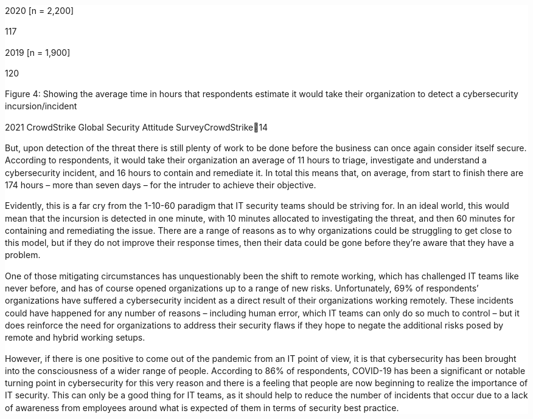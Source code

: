 2020 
\[n \= 2,200]

117

2019 
\[n \= 1,900]

120

Figure 4: Showing the average time in hours 
that respondents estimate it would take 
their organization to detect a cybersecurity 
incursion/incident 

2021 CrowdStrike Global Security Attitude SurveyCrowdStrike14

But, upon detection of the threat there is still plenty of work to be 
done before the business can once again consider itself secure. 
According to respondents, it would take their organization 
an average of 11 hours to triage, investigate and understand a 
cybersecurity incident, and 16 hours to contain and remediate it. In 
total this means that, on average, from start to finish there are 174 
hours – more than seven days – for the intruder to achieve their 
objective.

Evidently, this is a far cry from the 1\-10\-60 paradigm that IT security teams 
should be striving for.
In an ideal world, this would mean that the incursion is detected in one minute, with 10 minutes allocated 
to investigating the threat, and then 60 minutes for containing and remediating the issue. There are a 
range of reasons as to why organizations could be struggling to get close to this model, but if they do 
not improve their response times, then their data could be gone before they’re aware that they have a 
problem. 

One of those mitigating circumstances has unquestionably been 
the shift to remote working, which has challenged IT teams like 
never before, and has of course opened organizations up to a range 
of new risks. Unfortunately, 69% of respondents’ organizations 
have suffered a cybersecurity incident as a direct result of their 
organizations working remotely. These incidents could have 
happened for any number of reasons – including human error, which 
IT teams can only do so much to control – but it does reinforce the 
need for organizations to address their security flaws if they hope 
to negate the additional risks posed by remote and hybrid working 
setups.

However, if there is one positive to come out of the pandemic from 
an IT point of view, it is that cybersecurity has been brought into the 
consciousness of a wider range of people. According to 86% of 
respondents, COVID\-19 has been a significant or notable turning 
point in cybersecurity for this very reason and there is a feeling that 
people are now beginning to realize the importance of IT security. 
This can only be a good thing for IT teams, as it should help to reduce 
the number of incidents that occur due to a lack of awareness from 
employees around what is expected of them in terms of security 
best practice.
